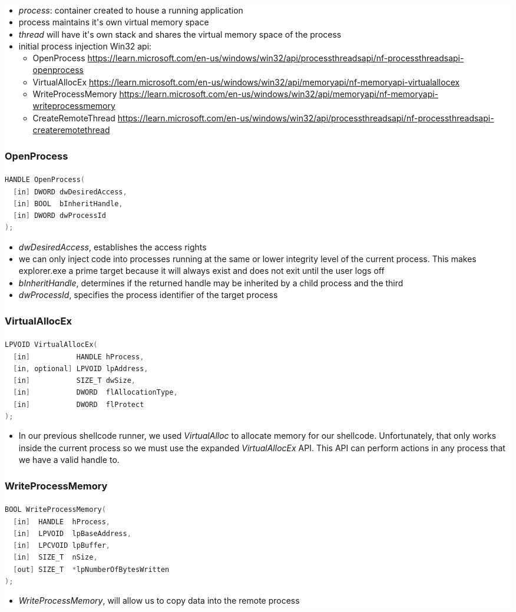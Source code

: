 - *process*: container created to house a running application
- process maintains it's own virtual memory space
- *thread* will have it's own stack and shares the virtual memory space of the process
- initial process injection Win32 api:
	- OpenProcess https://learn.microsoft.com/en-us/windows/win32/api/processthreadsapi/nf-processthreadsapi-openprocess
	- VirtualAllocEx https://learn.microsoft.com/en-us/windows/win32/api/memoryapi/nf-memoryapi-virtualallocex
	- WriteProcessMemory https://learn.microsoft.com/en-us/windows/win32/api/memoryapi/nf-memoryapi-writeprocessmemory
	- CreateRemoteThread https://learn.microsoft.com/en-us/windows/win32/api/processthreadsapi/nf-processthreadsapi-createremotethread


### OpenProcess

```c
HANDLE OpenProcess(
  [in] DWORD dwDesiredAccess,
  [in] BOOL  bInheritHandle,
  [in] DWORD dwProcessId
);
```
- _dwDesiredAccess_, establishes the access rights
- we can only inject code into processes running at the same or lower integrity level of the current process. This makes explorer.exe a prime target because it will always exist and does not exit until the user logs off
- _bInheritHandle_, determines if the returned handle may be inherited by a child process and the third
- _dwProcessId_, specifies the process identifier of the target process

### VirtualAllocEx

```c
LPVOID VirtualAllocEx(
  [in]           HANDLE hProcess,
  [in, optional] LPVOID lpAddress,
  [in]           SIZE_T dwSize,
  [in]           DWORD  flAllocationType,
  [in]           DWORD  flProtect
);
```
- In our previous shellcode runner, we used _VirtualAlloc_ to allocate memory for our shellcode. Unfortunately, that only works inside the current process so we must use the expanded _VirtualAllocEx_ API. This API can perform actions in any process that we have a valid handle to.
### WriteProcessMemory

```c
BOOL WriteProcessMemory(
  [in]  HANDLE  hProcess,
  [in]  LPVOID  lpBaseAddress,
  [in]  LPCVOID lpBuffer,
  [in]  SIZE_T  nSize,
  [out] SIZE_T  *lpNumberOfBytesWritten
);
```
- _WriteProcessMemory_, will allow us to copy data into the remote process
